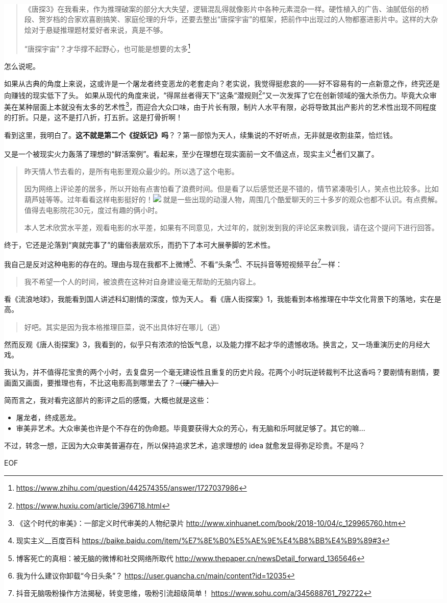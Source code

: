 
> 《唐探3》在我看来，作为推理破案的部分大大失望，逻辑混乱得就像影片中各种元素混杂一样。硬性植入的广告、油腻低俗的桥段、贺岁档的合家欢喜剧搞笑、家庭伦理的升华，还要去整出“唐探宇宙”的框架，把前作中出现过的人物都塞进影片中。这样的大杂烩对于悬疑推理题材爱好者来说，真是不够。
>
> “唐探宇宙”？才华撑不起野心，也可能是想要的太多[^7]

怎么说呢。

如果从古典的角度上来说，这或许是一个屠龙者终变恶龙的老套走向？老实说，我觉得挺悲哀的——好不容易有的一点新意之作，终究还是向赚钱的现实低下了头。
如果从现代的角度来说，“得屌丝者得天下”这条“潜规则[^8]”又一次发挥了它在创新领域的强大杀伤力。毕竟大众审美在某种层面上本就没有太多的艺术性[^9]，而迎合大众口味，由于片长有限，制片人水平有限，必将导致其出产影片的艺术性出现不同程度的打折。只是，这不是打八折，打五折。这是打骨折啊！

看到这里，我明白了。**这不就是第二个《捉妖记》吗**？？第一部惊为天人，续集说的不好听点，无非就是收割韭菜，恰烂钱。

又是一个被现实火力轰落了理想的“鲜活案例”。看起来，至少在理想在现实面前一文不值这点，现实主义[^10]者们又赢了。

> 昨天情人节去看的，是所有电影里观众最少的。所以选了这个电影。
> 
> 因为网络上评论差的居多，所以开始有点害怕看了浪费时间。但是看了以后感觉还是不错的，情节紧凑吸引人，笑点也比较多。比如葫芦娃等等。过年看看这样电影挺好的！<img src="https://pic2.zhimg.com/50/v2-eda0a80646510478a9cda35b5dd34f7d_hd.jpg?source=1940ef5c" data-caption="" data-size="normal" data-rawwidth="2560" data-rawheight="1920" data-default-watermark-src="https://pic4.zhimg.com/50/v2-60f19df82a2adbefdc460d52d887b03e_hd.jpg?source=1940ef5c" class="origin_image zh-lightbox-thumb" width="2560" data-original="https://pic1.zhimg.com/v2-eda0a80646510478a9cda35b5dd34f7d_r.jpg?source=1940ef5c"/>
> 就是一些出现的动漫人物，周围几个酷爱聊天的三十多岁的观众也都不认识。有点费解。值得去电影院花30元，度过有趣的俩小时。
> 
> 本人艺术欣赏水平差，观看电影的水平差，如果有不同意见，大过年的，就别发到我的评论区来教训我，请在这个提问下进行回答。

终于，它还是沦落到“爽就完事了”的庸俗表层欢乐，而扔下了本可大展拳脚的艺术性。

我自己是反对这种电影的存在的。理由与现在我都不上微博[^11]、不看“头条”[^12]、不玩抖音等短视频平台[^13]一样：
> 我不希望一个人的时间，被浪费在这种对自身建设毫无帮助的无脑内容上。

看《流浪地球》，我能看到国人讲述科幻剧情的深度，惊为天人。
看《唐人街探案》1，我能看到本格推理在中华文化背景下的落地，实在是高。

> 好吧。其实是因为我本格推理巨菜，说不出具体好在哪儿（逃）

然而反观《唐人街探案》3，我看到的，似乎只有浓浓的恰饭气息，以及能力撑不起才华的遗憾收场。换言之，又一场重演历史的月经大戏。

我认为，并不值得花宝贵的两个小时，去复盘另一个毫无建设性且重复的历史片段。花两个小时玩逆转裁判不比这香吗？要剧情有剧情，要画面又画面，要推理也有，不比这电影高到哪里去了？~~（硬广植入）~~

简而言之，我对看完这部片的影评之后的感慨，大概也就是这些：
- 屠龙者，终成恶龙。
- 审美非艺术。大众审美也许是个不存在的伪命题。毕竟要获得大众的芳心，有无脑和乐呵就足够了。其它的嘛...

不过，转念一想，正因为大众审美普遍存在，所以保持追求艺术，追求理想的 idea 就愈发显得弥足珍贵。不是吗？

EOF

[^1]:《流浪地球》票房过40亿元：开启中国科幻电影创作新征程 http://www.xinhuanet.com/politics/2019-02/20/c_1210064189.htm
[^2]: 高能剧透——小萝莉的悲惨故事及关于盗贼第六人的推测 https://movie.douban.com/review/7706133/
[^3]: https://movie.douban.com/subject/26266893/
[^4]: https://movie.douban.com/subject/26311973/
[^5]: 【学者之声】清华美院艺术史论系教授张夫也：守护与拓展——文化生态视域下的当代中国工艺美术 http://www.ad.tsinghua.edu.cn/info/1011/37142.htm
[^6]: https://www.zhihu.com/question/442574355/answer/1727213597
[^7]: https://www.zhihu.com/question/442574355/answer/1727037986
[^8]: https://www.huxiu.com/article/396718.html
[^9]: 《这个时代的审美》：一部定义时代审美的人物纪录片 http://www.xinhuanet.com/book/2018-10/04/c_129965760.htm
[^10]: 现实主义__百度百科 https://baike.baidu.com/item/%E7%8E%B0%E5%AE%9E%E4%B8%BB%E4%B9%89#3
[^11]: 博客死亡的真相：被无脑的微博和社交网络所取代 http://www.thepaper.cn/newsDetail_forward_1365646
[^12]: 我为什么建议你卸载“今日头条”？ https://user.guancha.cn/main/content?id=12035
[^13]: 抖音无脑吸粉操作方法揭秘，转变思维，吸粉引流超级简单！ https://www.sohu.com/a/345688761_792722
